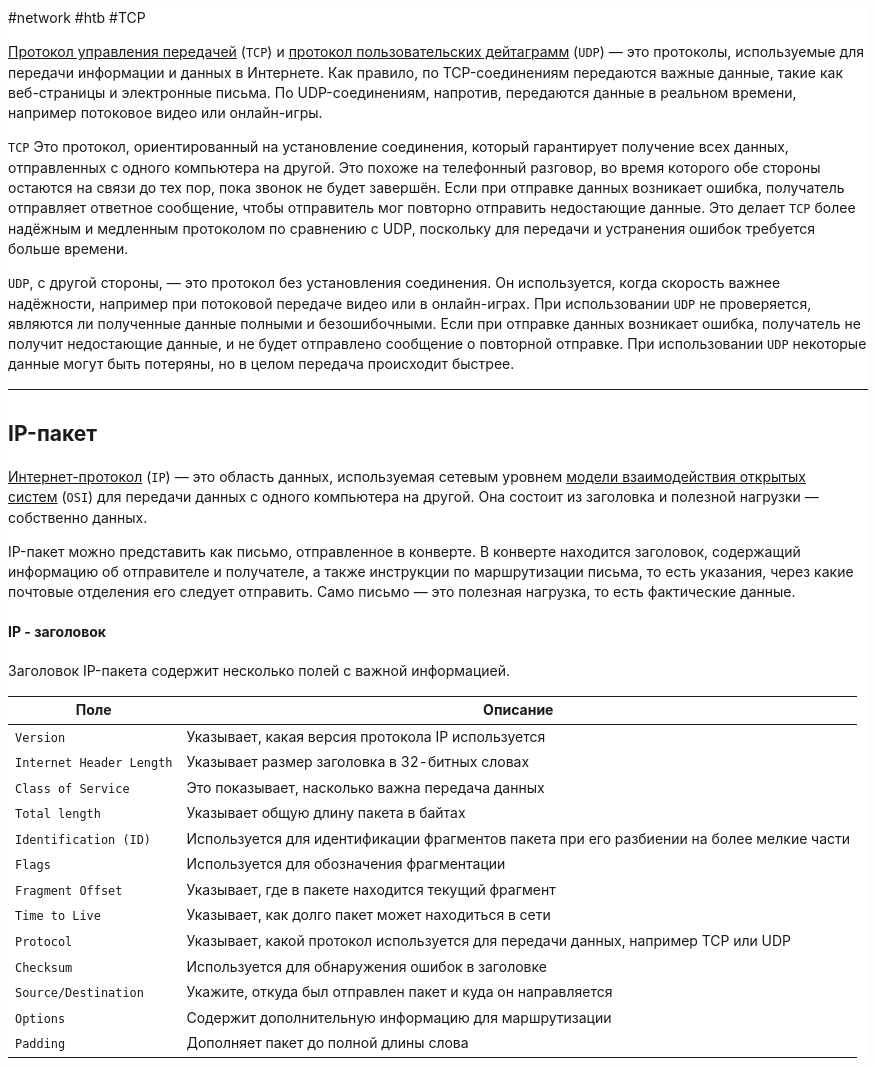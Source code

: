 #network #htb #TCP

[Протокол управления передачей](https://en.wikipedia.org/wiki/Transmission_Control_Protocol) (`TCP`) и [протокол пользовательских дейтаграмм](https://en.wikipedia.org/wiki/User_Datagram_Protocol) (`UDP`) — это протоколы, используемые для передачи информации и данных в Интернете. Как правило, по TCP-соединениям передаются важные данные, такие как веб-страницы и электронные письма. По UDP-соединениям, напротив, передаются данные в реальном времени, например потоковое видео или онлайн-игры.

`TCP` Это протокол, ориентированный на установление соединения, который гарантирует получение всех данных, отправленных с одного компьютера на другой. Это похоже на телефонный разговор, во время которого обе стороны остаются на связи до тех пор, пока звонок не будет завершён. Если при отправке данных возникает ошибка, получатель отправляет ответное сообщение, чтобы отправитель мог повторно отправить недостающие данные. Это делает `TCP` более надёжным и медленным протоколом по сравнению с UDP, поскольку для передачи и устранения ошибок требуется больше времени.

`UDP`, с другой стороны, — это протокол без установления соединения. Он используется, когда скорость важнее надёжности, например при потоковой передаче видео или в онлайн-играх. При использовании `UDP` не проверяется, являются ли полученные данные полными и безошибочными. Если при отправке данных возникает ошибка, получатель не получит недостающие данные, и не будет отправлено сообщение о повторной отправке. При использовании `UDP` некоторые данные могут быть потеряны, но в целом передача происходит быстрее.

---

## IP-пакет

[Интернет-протокол](https://en.wikipedia.org/wiki/Internet_Protocol) (`IP`) — это область данных, используемая сетевым уровнем [модели взаимодействия открытых систем](https://en.wikipedia.org/wiki/OSI_model) (`OSI`) для передачи данных с одного компьютера на другой. Она состоит из заголовка и полезной нагрузки — собственно данных.

IP-пакет можно представить как письмо, отправленное в конверте. В конверте находится заголовок, содержащий информацию об отправителе и получателе, а также инструкции по маршрутизации письма, то есть указания, через какие почтовые отделения его следует отправить. Само письмо — это полезная нагрузка, то есть фактические данные.

#### IP - заголовок

Заголовок IP-пакета содержит несколько полей с важной информацией.

|**Поле**|**Описание**|
|---|---|
|`Version`|Указывает, какая версия протокола IP используется|
|`Internet Header Length`|Указывает размер заголовка в 32-битных словах|
|`Class of Service`|Это показывает, насколько важна передача данных|
|`Total length`|Указывает общую длину пакета в байтах|
|`Identification (ID)`|Используется для идентификации фрагментов пакета при его разбиении на более мелкие части|
|`Flags`|Используется для обозначения фрагментации|
|`Fragment Offset`|Указывает, где в пакете находится текущий фрагмент|
|`Time to Live`|Указывает, как долго пакет может находиться в сети|
|`Protocol`|Указывает, какой протокол используется для передачи данных, например TCP или UDP|
|`Checksum`|Используется для обнаружения ошибок в заголовке|
|`Source/Destination`|Укажите, откуда был отправлен пакет и куда он направляется|
|`Options`|Содержит дополнительную информацию для маршрутизации|
|`Padding`|Дополняет пакет до полной длины слова|
